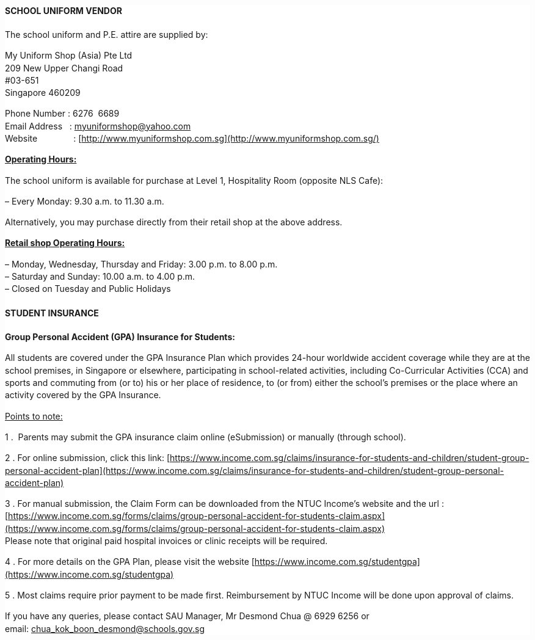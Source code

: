 #### SCHOOL UNIFORM VENDOR

The school uniform and P.E. attire are supplied by:

My Uniform Shop (Asia) Pte Ltd<br>
209 New Upper Changi Road<br>
#03-651<br>
Singapore 460209

Phone Number : 6276  6689<br>
Email Address   : [myuniformshop@yahoo.com](mailto:myuniformshop@yahoo.com)<br>
Website               : [http://www.myuniformshop.com.sg](http://www.myuniformshop.com.sg/)

<u><b>Operating Hours:</b></u>

The school uniform is available for purchase at Level 1, Hospitality Room (opposite NLS Cafe):

– Every Monday: 9.30 a.m. to 11.30 a.m.

Alternatively, you may purchase directly from their retail shop at the above address.

<u><b>Retail shop Operating Hours:</b></u>

– Monday, Wednesday, Thursday and Friday: 3.00 p.m. to 8.00 p.m.<br>
– Saturday and Sunday: 10.00 a.m. to 4.00 p.m.<br>
– Closed on Tuesday and Public Holidays

#### STUDENT INSURANCE

**Group Personal Accident (GPA) Insurance for Students:**

All students are covered under the GPA Insurance Plan which provides 24-hour worldwide accident coverage while they are at the school premises, in Singapore or elsewhere, participating in school-related activities, including Co-Curricular Activities (CCA) and sports and commuting from (or to) his or her place of residence, to (or from) either the school’s premises or the place where an activity covered by the GPA Insurance.

<u>Points to note:</u>

1 \.  Parents may submit the GPA insurance claim online (eSubmission) or manually (through school).

2 \. For online submission, click this link: [https://www.income.com.sg/claims/insurance-for-students-and-children/student-group-personal-accident-plan](https://www.income.com.sg/claims/insurance-for-students-and-children/student-group-personal-accident-plan)

3 \. For manual submission, the Claim Form can be downloaded from the NTUC Income’s website and the url : <br>
[https://www.income.com.sg/forms/claims/group-personal-accident-for-students-claim.aspx](https://www.income.com.sg/forms/claims/group-personal-accident-for-students-claim.aspx)<br>
Please note that original paid hospital invoices or clinic receipts will be required.

4 \. For more details on the GPA Plan, please visit the website [https://www.income.com.sg/studentgpa](https://www.income.com.sg/studentgpa)

5 \. Most claims require prior payment to be made first. Reimbursement by NTUC Income will be done upon approval of claims.

If you have any queries, please contact SAU Manager, Mr Desmond Chua @ 6929 6256 or email: [chua\_kok\_boon\_desmond@schools.gov.sg](mailto:chua_kok_boon_desmond@schools.gov.sg)

